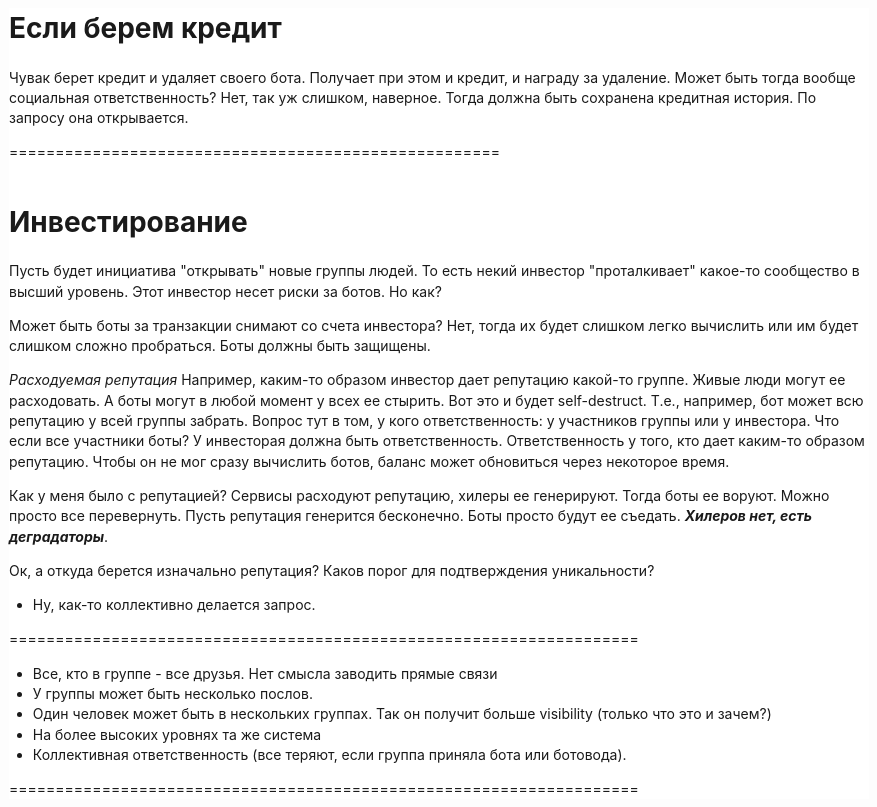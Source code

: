 
# Если берем кредит
Чувак берет кредит и удаляет своего бота. Получает при этом и кредит, и награду за удаление. Может быть тогда вообще социальная ответственность? Нет, так уж слишком, наверное. 
Тогда должна быть сохранена кредитная история. По запросу она открывается. 


=====================================================
# Инвестирование

Пусть будет инициатива "открывать" новые группы людей. То есть некий инвестор "проталкивает" какое-то сообщество в высший уровень. Этот инвестор несет риски за ботов. Но как? 

Может быть боты за транзакции снимают со счета инвестора? Нет, тогда их будет слишком легко вычислить или им будет слишком сложно пробраться. Боты должны быть защищены. 

_Расходуемая репутация_
Например, каким-то образом инвестор дает репутацию какой-то группе. Живые люди могут ее расходовать. А боты могут в любой момент у всех ее стырить. Вот это и будет self-destruct. Т.е., например, бот может всю репутацию у всей группы забрать. 
Вопрос тут в том, у кого ответственность: у участников группы или у инвестора. Что если все участники боты? У инвесторая должна быть ответственность. Ответственность у того, кто дает каким-то образом репутацию. Чтобы он не мог сразу вычислить ботов, баланс может обновиться через некоторое время. 

Как у меня было с репутацией? Сервисы расходуют репутацию, хилеры ее генерируют. Тогда боты ее воруют. Можно просто все перевернуть. Пусть репутация генерится бесконечно. Боты просто будут ее съедать. ___Хилеров нет, есть деградаторы___. 

Ок, а откуда берется изначально репутация? Каков порог для подтверждения уникальности? 
- Ну, как-то коллективно делается запрос. 




====================================================================



- Все, кто в группе - все друзья. Нет смысла заводить прямые связи
- У группы может быть несколько послов. 
- Один человек может быть в нескольких группах. Так он получит больше visibility (только что это и зачем?)
- На более высоких уровнях та же система
- Коллективная ответственность (все теряют, если группа приняла бота или ботовода).


====================================================================














